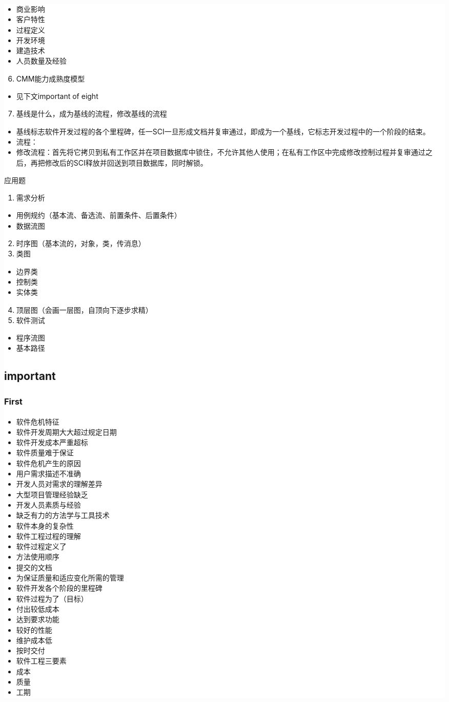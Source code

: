  - 商业影响
 - 客户特性
 - 过程定义
 - 开发环境
 - 建造技术
 - 人员数量及经验
6. CMM能力成熟度模型
 - 见下文important of eight
7. 基线是什么，成为基线的流程，修改基线的流程
- 基线标志软件开发过程的各个里程碑，任一SCI一旦形成文档并复审通过，即成为一个基线，它标志开发过程中的一个阶段的结束。
- 流程：
- 修改流程：首先将它拷贝到私有工作区并在项目数据库中锁住，不允许其他人使用；在私有工作区中完成修改控制过程并复审通过之后，再把修改后的SCI释放并回送到项目数据库，同时解锁。


应用题

1. 需求分析
- 用例规约（基本流、备选流、前置条件、后置条件）
- 数据流图
2. 时序图（基本流的，对象，类，传消息）
3. 类图
- 边界类
- 控制类
- 实体类
4. 顶层图（会画一层图，自顶向下逐步求精）
5. 软件测试
- 程序流图
- 基本路径

## important

### First
- 软件危机特征
- 软件开发周期大大超过规定日期
- 软件开发成本严重超标
- 软件质量难于保证
- 软件危机产生的原因
- 用户需求描述不准确
- 开发人员对需求的理解差异
- 大型项目管理经验缺乏
- 开发人员素质与经验
- 缺乏有力的方法学与工具技术
- 软件本身的复杂性
- 软件工程过程的理解
- 软件过程定义了
- 方法使用顺序
- 提交的文档
- 为保证质量和适应变化所需的管理
- 软件开发各个阶段的里程碑
- 软件过程为了（目标）
- 付出较低成本
- 达到要求功能
- 较好的性能
- 维护成本低
- 按时交付
- 软件工程三要素
- 成本
- 质量
- 工期
